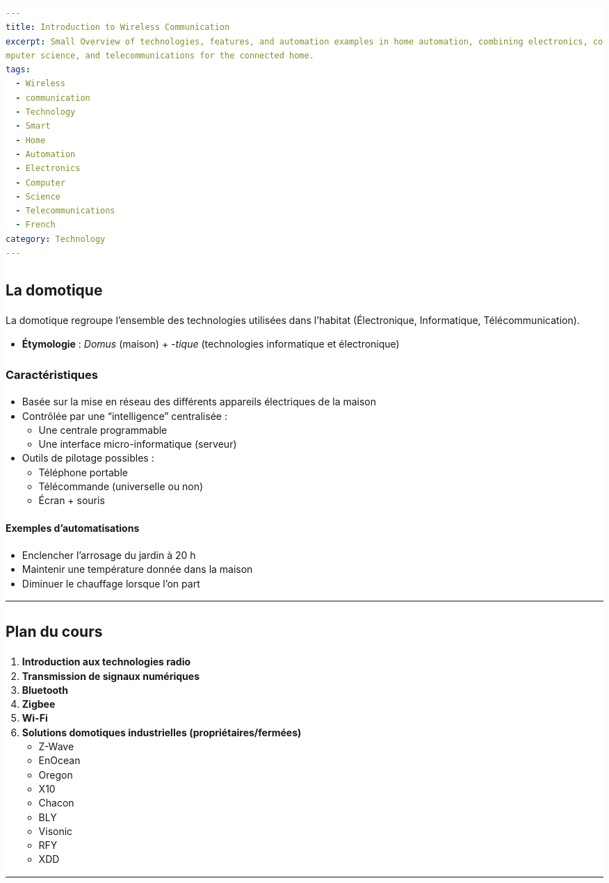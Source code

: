```yaml
---
title: Introduction to Wireless Communication
excerpt: Small Overview of technologies, features, and automation examples in home automation, combining electronics, computer science, and telecommunications for the connected home.
tags:
  - Wireless
  - communication
  - Technology
  - Smart
  - Home
  - Automation
  - Electronics
  - Computer
  - Science
  - Telecommunications
  - French
category: Technology
---
```


## La domotique  
La domotique regroupe l’ensemble des technologies utilisées dans l’habitat (Électronique, Informatique, Télécommunication).  
- **Étymologie** : *Domus* (maison) + *-tique* (technologies informatique et électronique)  

### Caractéristiques  
- Basée sur la mise en réseau des différents appareils électriques de la maison  
- Contrôlée par une “intelligence” centralisée :  
  - Une centrale programmable  
  - Une interface micro-informatique (serveur)  
- Outils de pilotage possibles :  
  - Téléphone portable  
  - Télécommande (universelle ou non)  
  - Écran + souris  

#### Exemples d’automatisations  
- Enclencher l’arrosage du jardin à 20 h  
- Maintenir une température donnée dans la maison  
- Diminuer le chauffage lorsque l’on part  

---

## Plan du cours  
1. **Introduction aux technologies radio**  
2. **Transmission de signaux numériques**  
3. **Bluetooth**  
4. **Zigbee**  
5. **Wi-Fi**  
6. **Solutions domotiques industrielles (propriétaires/fermées)**  
   - Z-Wave  
   - EnOcean  
   - Oregon  
   - X10  
   - Chacon  
   - BLY  
   - Visonic  
   - RFY  
   - XDD  

---